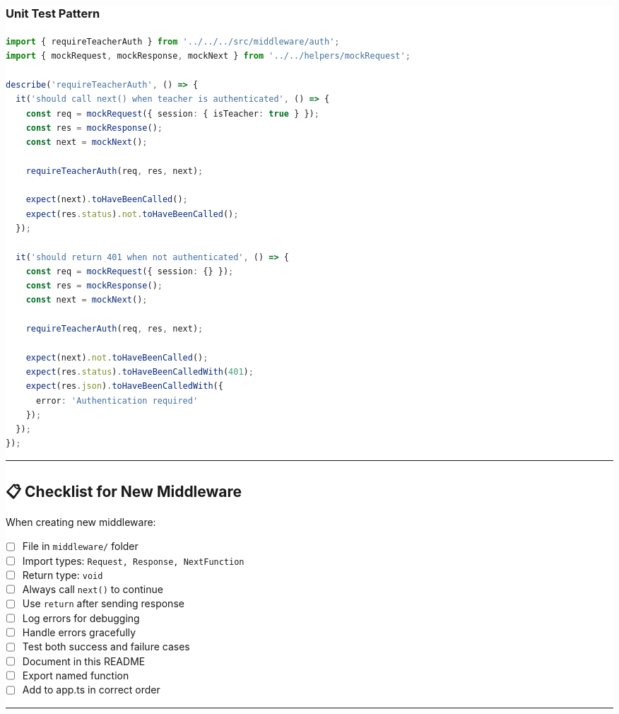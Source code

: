 ### Unit Test Pattern

```typescript
import { requireTeacherAuth } from '../../../src/middleware/auth';
import { mockRequest, mockResponse, mockNext } from '../../helpers/mockRequest';

describe('requireTeacherAuth', () => {
  it('should call next() when teacher is authenticated', () => {
    const req = mockRequest({ session: { isTeacher: true } });
    const res = mockResponse();
    const next = mockNext();

    requireTeacherAuth(req, res, next);

    expect(next).toHaveBeenCalled();
    expect(res.status).not.toHaveBeenCalled();
  });

  it('should return 401 when not authenticated', () => {
    const req = mockRequest({ session: {} });
    const res = mockResponse();
    const next = mockNext();

    requireTeacherAuth(req, res, next);

    expect(next).not.toHaveBeenCalled();
    expect(res.status).toHaveBeenCalledWith(401);
    expect(res.json).toHaveBeenCalledWith({ 
      error: 'Authentication required' 
    });
  });
});
```

---

## 📋 Checklist for New Middleware

When creating new middleware:

- [ ] File in `middleware/` folder
- [ ] Import types: `Request, Response, NextFunction`
- [ ] Return type: `void`
- [ ] Always call `next()` to continue
- [ ] Use `return` after sending response
- [ ] Log errors for debugging
- [ ] Handle errors gracefully
- [ ] Test both success and failure cases
- [ ] Document in this README
- [ ] Export named function
- [ ] Add to app.ts in correct order

---